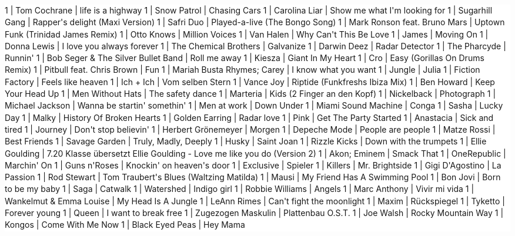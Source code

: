 1   | Tom Cochrane | life is a highway
1   | Snow Patrol | Chasing Cars
1   | Carolina Liar | Show me what I&#039;m looking for
1   | Sugarhill Gang | Rapper&#039;s delight (Maxi Version)
1   | Safri Duo | Played-a-live (The Bongo Song)
1   | Mark Ronson feat. Bruno Mars | Uptown Funk (Trinidad James Remix)
1   | Otto Knows | Million Voices
1   | Van Halen | Why Can&#039;t This Be Love
1   | James | Moving On
1   | Donna Lewis | I love you always forever
1   | The Chemical Brothers | Galvanize
1   | Darwin Deez | Radar Detector
1   | The Pharcyde | Runnin&#039;
1   | Bob Seger &amp; The Silver Bullet Band | Roll me away
1   | Kiesza | Giant In My Heart
1   | Cro | Easy (Gorillas On Drums Remix)
1   | Pitbull feat. Chris Brown | Fun
1   | Mariah Busta Rhymes; Carey | I know what you want
1   | Jungle | Julia
1   | Fiction Factory | Feels like heaven
1   | Ich + Ich | Vom selben Stern
1   | Vance Joy | Riptide (Funkfreshs Ibiza Mix)
1   | Ben Howard | Keep Your Head Up
1   | Men Without Hats | The safety dance
1   | Marteria | Kids (2 Finger an den Kopf)
1   | Nickelback | Photograph
1   | Michael Jackson | Wanna be startin&#039; somethin&#039;
1   | Men at work | Down Under
1   | Miami Sound Machine | Conga
1   | Sasha | Lucky Day
1   | Malky | History Of Broken Hearts
1   | Golden Earring | Radar love
1   | Pink | Get The Party Started
1   | Anastacia | Sick and tired
1   | Journey | Don&#039;t stop believin&#039;
1   | Herbert Grönemeyer | Morgen
1   | Depeche Mode | People are people
1   | Matze Rossi | Best Friends
1   | Savage Garden | Truly, Madly, Deeply
1   | Husky | Saint Joan
1   | Rizzle Kicks | Down with the trumpets
1   | Ellie Goulding | 7.20 Klasse übersetzt Ellie Goulding - Love me like you do (Version 2)
1   | Akon; Eminem | Smack That
1   | OneRepublic | Marchin&#039; On
1   | Guns n&#039;Roses | Knockin&#039; on heaven&#039;s door
1   | Exclusive | Spieler
1   | Killers | Mr. Brightside
1   | Gigi D&#039;Agostino | La Passion
1   | Rod Stewart | Tom Traubert&#039;s Blues (Waltzing Matilda)
1   | Mausi | My Friend Has A Swimming Pool
1   | Bon Jovi | Born to be my baby
1   | Saga | Catwalk
1   | Watershed | Indigo girl
1   | Robbie Williams | Angels
1   | Marc Anthony | Vivir mi vida
1   | Wankelmut &amp; Emma Louise | My Head Is A Jungle
1   | LeAnn Rimes | Can&#039;t fight the moonlight
1   | Maxim | Rückspiegel
1   | Tyketto | Forever young
1   | Queen | I want to break free
1   | Zugezogen Maskulin | Plattenbau O.S.T.
1   | Joe Walsh | Rocky Mountain Way
1   | Kongos | Come With Me Now
1   | Black Eyed Peas | Hey Mama